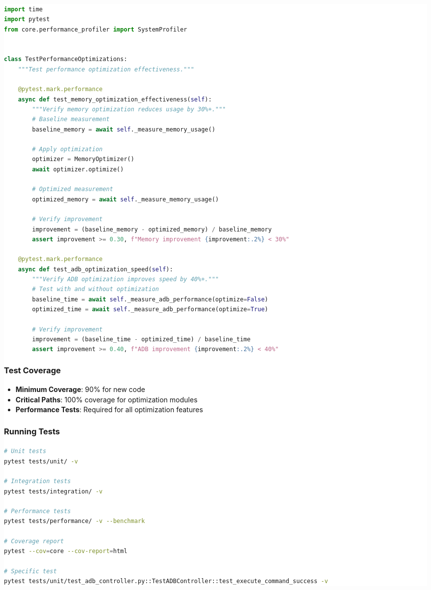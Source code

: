 ```python
import time
import pytest
from core.performance_profiler import SystemProfiler


class TestPerformanceOptimizations:
    """Test performance optimization effectiveness."""
    
    @pytest.mark.performance
    async def test_memory_optimization_effectiveness(self):
        """Verify memory optimization reduces usage by 30%+."""
        # Baseline measurement
        baseline_memory = await self._measure_memory_usage()
        
        # Apply optimization
        optimizer = MemoryOptimizer()
        await optimizer.optimize()
        
        # Optimized measurement
        optimized_memory = await self._measure_memory_usage()
        
        # Verify improvement
        improvement = (baseline_memory - optimized_memory) / baseline_memory
        assert improvement >= 0.30, f"Memory improvement {improvement:.2%} < 30%"
    
    @pytest.mark.performance
    async def test_adb_optimization_speed(self):
        """Verify ADB optimization improves speed by 40%+."""
        # Test with and without optimization
        baseline_time = await self._measure_adb_performance(optimize=False)
        optimized_time = await self._measure_adb_performance(optimize=True)
        
        # Verify improvement
        improvement = (baseline_time - optimized_time) / baseline_time
        assert improvement >= 0.40, f"ADB improvement {improvement:.2%} < 40%"
```

### Test Coverage

- **Minimum Coverage**: 90% for new code
- **Critical Paths**: 100% coverage for optimization modules
- **Performance Tests**: Required for all optimization features

### Running Tests

```bash
# Unit tests
pytest tests/unit/ -v

# Integration tests
pytest tests/integration/ -v

# Performance tests
pytest tests/performance/ -v --benchmark

# Coverage report
pytest --cov=core --cov-report=html

# Specific test
pytest tests/unit/test_adb_controller.py::TestADBController::test_execute_command_success -v
```
